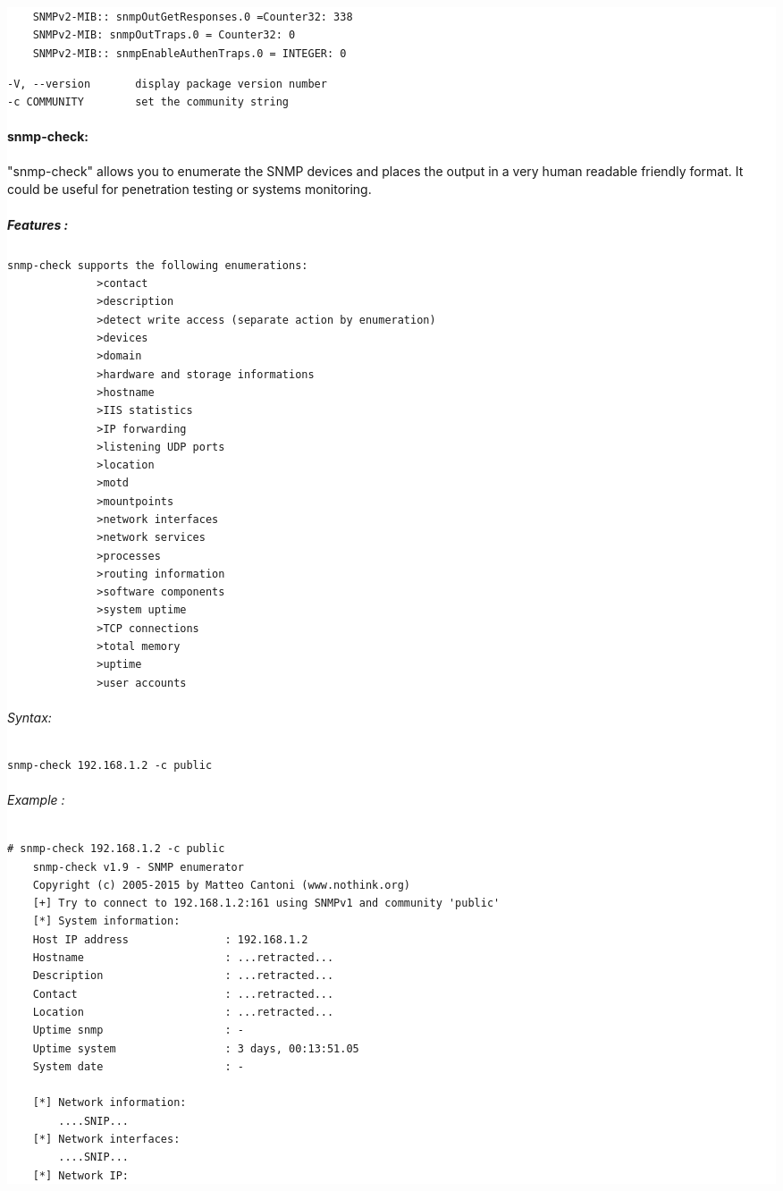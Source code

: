 ```
	SNMPv2-MIB:: snmpOutGetResponses.0 =Counter32: 338
	SNMPv2-MIB: snmpOutTraps.0 = Counter32: 0 
	SNMPv2-MIB:: snmpEnableAuthenTraps.0 = INTEGER: 0
```
	-V, --version		display package version number
	-c COMMUNITY		set the community string

#### snmp-check:
"snmp-check" allows you to enumerate the SNMP devices and places the output in a very human readable friendly format. It 
could be useful for penetration testing or systems monitoring.
##### Features :
```
snmp-check supports the following enumerations:
			  >contact
			  >description
			  >detect write access (separate action by enumeration)
			  >devices
			  >domain
			  >hardware and storage informations
			  >hostname
			  >IIS statistics
			  >IP forwarding
			  >listening UDP ports
			  >location
			  >motd
			  >mountpoints
			  >network interfaces
			  >network services
			  >processes
			  >routing information
			  >software components
			  >system uptime
			  >TCP connections
			  >total memory
			  >uptime
			  >user accounts
```
###### Syntax: 
```
snmp-check 192.168.1.2 -c public
```
###### Example :
```
# snmp-check 192.168.1.2 -c public
	snmp-check v1.9 - SNMP enumerator
	Copyright (c) 2005-2015 by Matteo Cantoni (www.nothink.org)
	[+] Try to connect to 192.168.1.2:161 using SNMPv1 and community 'public'
	[*] System information:
	Host IP address               : 192.168.1.2
	Hostname                      : ...retracted...
	Description                   : ...retracted...
	Contact                       : ...retracted...
	Location                      : ...retracted...
	Uptime snmp                   : -
	Uptime system                 : 3 days, 00:13:51.05
	System date                   : -

	[*] Network information:
		....SNIP...
	[*] Network interfaces:
		....SNIP...
	[*] Network IP:
```